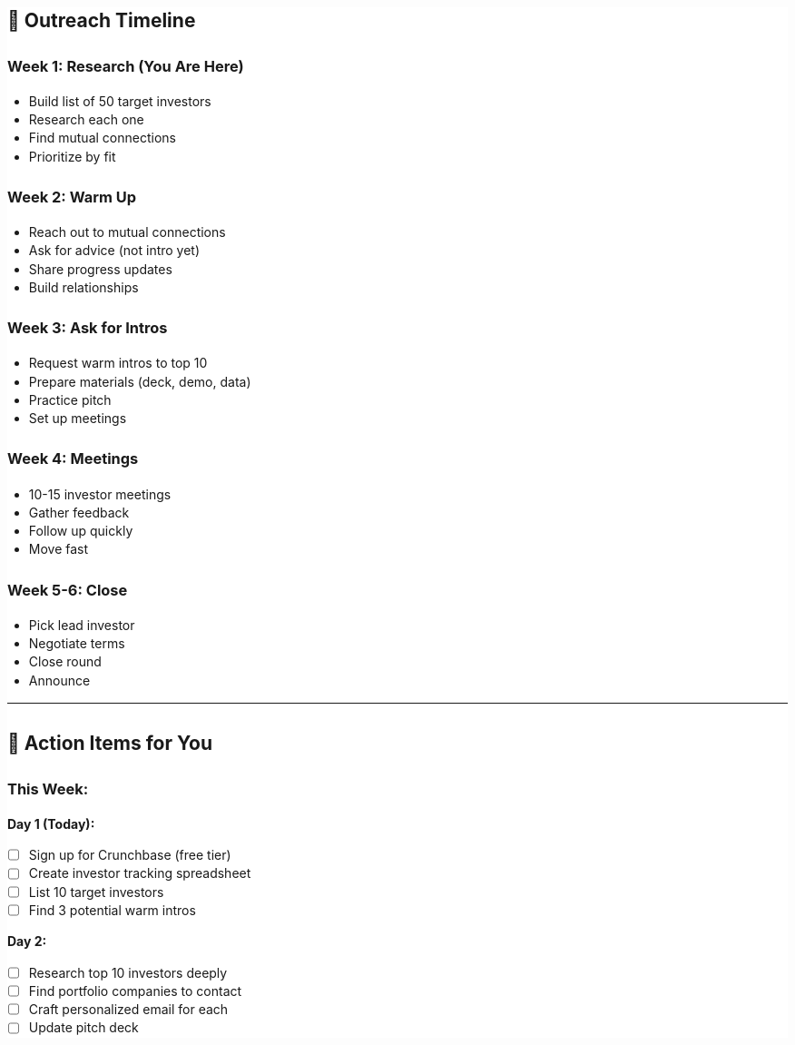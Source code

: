 
## 📅 Outreach Timeline

### **Week 1: Research (You Are Here)**
- Build list of 50 target investors
- Research each one
- Find mutual connections
- Prioritize by fit

### **Week 2: Warm Up**
- Reach out to mutual connections
- Ask for advice (not intro yet)
- Share progress updates
- Build relationships

### **Week 3: Ask for Intros**
- Request warm intros to top 10
- Prepare materials (deck, demo, data)
- Practice pitch
- Set up meetings

### **Week 4: Meetings**
- 10-15 investor meetings
- Gather feedback
- Follow up quickly
- Move fast

### **Week 5-6: Close**
- Pick lead investor
- Negotiate terms
- Close round
- Announce

---

## 🎯 Action Items for You

### **This Week:**

**Day 1 (Today):**
- [ ] Sign up for Crunchbase (free tier)
- [ ] Create investor tracking spreadsheet
- [ ] List 10 target investors
- [ ] Find 3 potential warm intros

**Day 2:**
- [ ] Research top 10 investors deeply
- [ ] Find portfolio companies to contact
- [ ] Craft personalized email for each
- [ ] Update pitch deck
